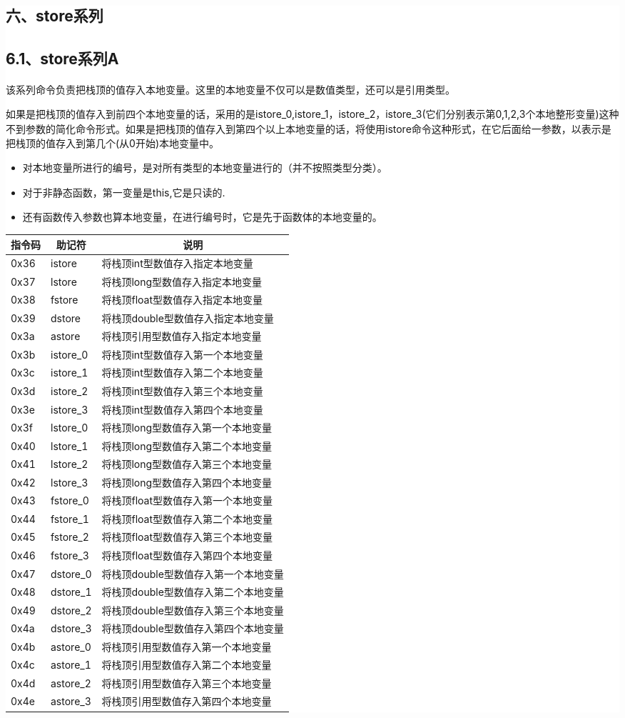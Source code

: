 ## 六、store系列

## 6.1、store系列A

该系列命令负责把栈顶的值存入本地变量。这里的本地变量不仅可以是数值类型，还可以是引用类型。

如果是把栈顶的值存入到前四个本地变量的话，采用的是istore\_0,istore\_1，istore\_2，istore\_3(它们分别表示第0,1,2,3个本地整形变量)这种不到参数的简化命令形式。如果是把栈顶的值存入到第四个以上本地变量的话，将使用istore命令这种形式，在它后面给一参数，以表示是把栈顶的值存入到第几个(从0开始)本地变量中。

-   对本地变量所进行的编号，是对所有类型的本地变量进行的（并不按照类型分类）。

-   对于非静态函数，第一变量是this,它是只读的.

-   还有函数传入参数也算本地变量，在进行编号时，它是先于函数体的本地变量的。


| 指令码 | 助记符 | 说明 |
| --- | --- | --- |
| 0x36 | istore | 将栈顶int型数值存入指定本地变量 |
| 0x37 | lstore | 将栈顶long型数值存入指定本地变量 |
| 0x38 | fstore | 将栈顶float型数值存入指定本地变量 |
| 0x39 | dstore | 将栈顶double型数值存入指定本地变量 |
| 0x3a | astore | 将栈顶引用型数值存入指定本地变量 |
| 0x3b | istore\_0 | 将栈顶int型数值存入第一个本地变量 |
| 0x3c | istore\_1 | 将栈顶int型数值存入第二个本地变量 |
| 0x3d | istore\_2 | 将栈顶int型数值存入第三个本地变量 |
| 0x3e | istore\_3 | 将栈顶int型数值存入第四个本地变量 |
| 0x3f | lstore\_0 | 将栈顶long型数值存入第一个本地变量 |
| 0x40 | lstore\_1 | 将栈顶long型数值存入第二个本地变量 |
| 0x41 | lstore\_2 | 将栈顶long型数值存入第三个本地变量 |
| 0x42 | lstore\_3 | 将栈顶long型数值存入第四个本地变量 |
| 0x43 | fstore\_0 | 将栈顶float型数值存入第一个本地变量 |
| 0x44 | fstore\_1 | 将栈顶float型数值存入第二个本地变量 |
| 0x45 | fstore\_2 | 将栈顶float型数值存入第三个本地变量 |
| 0x46 | fstore\_3 | 将栈顶float型数值存入第四个本地变量 |
| 0x47 | dstore\_0 | 将栈顶double型数值存入第一个本地变量 |
| 0x48 | dstore\_1 | 将栈顶double型数值存入第二个本地变量 |
| 0x49 | dstore\_2 | 将栈顶double型数值存入第三个本地变量 |
| 0x4a | dstore\_3 | 将栈顶double型数值存入第四个本地变量 |
| 0x4b | astore\_0 | 将栈顶引用型数值存入第一个本地变量 |
| 0x4c | astore\_1 | 将栈顶引用型数值存入第二个本地变量 |
| 0x4d | astore\_2 | 将栈顶引用型数值存入第三个本地变量 |
| 0x4e | astore\_3 | 将栈顶引用型数值存入第四个本地变量 |
